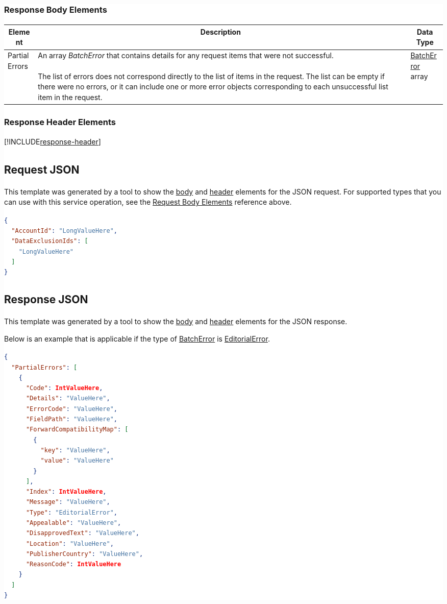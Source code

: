 ### <a name="response-body"></a>Response Body Elements

|Element|Description|Data Type|
|-----------|---------------|-------------|
|<a name="partialerrors"></a>PartialErrors|An array *BatchError* that contains details for any request items that were not successful.<br/><br/>The list of errors does not correspond directly to the list of items in the request. The list can be empty if there were no errors, or it can include one or more error objects corresponding to each unsuccessful list item in the request.|[BatchError](batcherror.md) array|

### <a name="response-header"></a>Response Header Elements
[!INCLUDE[response-header](./includes/response-header.md)]

## <a name="request-json"></a>Request JSON
This template was generated by a tool to show the [body](#request-body) and [header](#request-header) elements for the JSON request. For supported types that you can use with this service operation, see the [Request Body Elements](#request-body) reference above.

```json
{
  "AccountId": "LongValueHere",
  "DataExclusionIds": [
    "LongValueHere"
  ]
}
```

## <a name="response-json"></a>Response JSON
This template was generated by a tool to show the [body](#response-body) and [header](#response-header) elements for the JSON response.

Below is an example that is applicable if the type of [BatchError](batcherror.md) is [EditorialError](editorialerror.md).

```json
{
  "PartialErrors": [
    {
      "Code": IntValueHere,
      "Details": "ValueHere",
      "ErrorCode": "ValueHere",
      "FieldPath": "ValueHere",
      "ForwardCompatibilityMap": [
        {
          "key": "ValueHere",
          "value": "ValueHere"
        }
      ],
      "Index": IntValueHere,
      "Message": "ValueHere",
      "Type": "EditorialError",
      "Appealable": "ValueHere",
      "DisapprovedText": "ValueHere",
      "Location": "ValueHere",
      "PublisherCountry": "ValueHere",
      "ReasonCode": IntValueHere
    }
  ]
}
```
